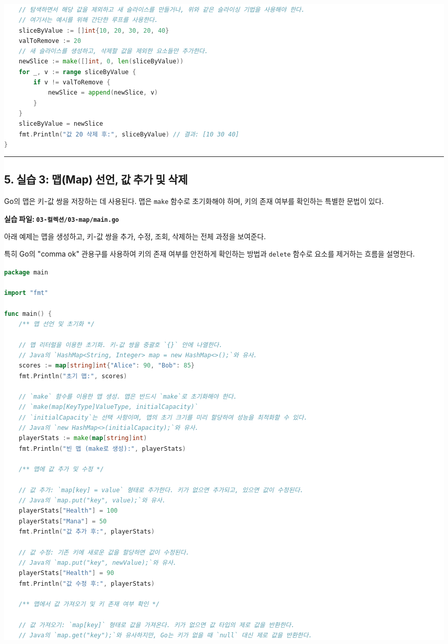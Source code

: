 ```go
    // 탐색하면서 해당 값을 제외하고 새 슬라이스를 만들거나, 위와 같은 슬라이싱 기법을 사용해야 한다.
    // 여기서는 예시를 위해 간단한 루프를 사용한다.
    sliceByValue := []int{10, 20, 30, 20, 40}
    valToRemove := 20
    // 새 슬라이스를 생성하고, 삭제할 값을 제외한 요소들만 추가한다.
    newSlice := make([]int, 0, len(sliceByValue))
    for _, v := range sliceByValue {
        if v != valToRemove {
            newSlice = append(newSlice, v)
        }
    }
    sliceByValue = newSlice
    fmt.Println("값 20 삭제 후:", sliceByValue) // 결과: [10 30 40]
}
```

---

## 5. 실습 3: 맵(Map) 선언, 값 추가 및 삭제

Go의 맵은 키-값 쌍을 저장하는 데 사용된다. 맵은 `make` 함수로 초기화해야 하며, 키의 존재 여부를 확인하는 특별한 문법이 있다.

**실습 파일: `03-컬렉션/03-map/main.go`**

아래 예제는 맵을 생성하고, 키-값 쌍을 추가, 수정, 조회, 삭제하는 전체 과정을 보여준다.

특히 Go의 "comma ok" 관용구를 사용하여 키의 존재 여부를 안전하게 확인하는 방법과 `delete` 함수로 요소를 제거하는 흐름을 설명한다.

```go
package main

import "fmt"

func main() {
    /** 맵 선언 및 초기화 */

    // 맵 리터럴을 이용한 초기화. 키-값 쌍을 중괄호 `{}` 안에 나열한다.
    // Java의 `HashMap<String, Integer> map = new HashMap<>();`와 유사.
    scores := map[string]int{"Alice": 90, "Bob": 85}
    fmt.Println("초기 맵:", scores)

    // `make` 함수를 이용한 맵 생성. 맵은 반드시 `make`로 초기화해야 한다.
    // `make(map[KeyType]ValueType, initialCapacity)`
    // `initialCapacity`는 선택 사항이며, 맵의 초기 크기를 미리 할당하여 성능을 최적화할 수 있다.
    // Java의 `new HashMap<>(initialCapacity);`와 유사.
    playerStats := make(map[string]int)
    fmt.Println("빈 맵 (make로 생성):", playerStats)

    /** 맵에 값 추가 및 수정 */

    // 값 추가: `map[key] = value` 형태로 추가한다. 키가 없으면 추가되고, 있으면 값이 수정된다.
    // Java의 `map.put("key", value);`와 유사.
    playerStats["Health"] = 100
    playerStats["Mana"] = 50
    fmt.Println("값 추가 후:", playerStats)

    // 값 수정: 기존 키에 새로운 값을 할당하면 값이 수정된다.
    // Java의 `map.put("key", newValue);`와 유사.
    playerStats["Health"] = 90
    fmt.Println("값 수정 후:", playerStats)

    /** 맵에서 값 가져오기 및 키 존재 여부 확인 */

    // 값 가져오기: `map[key]` 형태로 값을 가져온다. 키가 없으면 값 타입의 제로 값을 반환한다.
    // Java의 `map.get("key");`와 유사하지만, Go는 키가 없을 때 `null` 대신 제로 값을 반환한다.
```